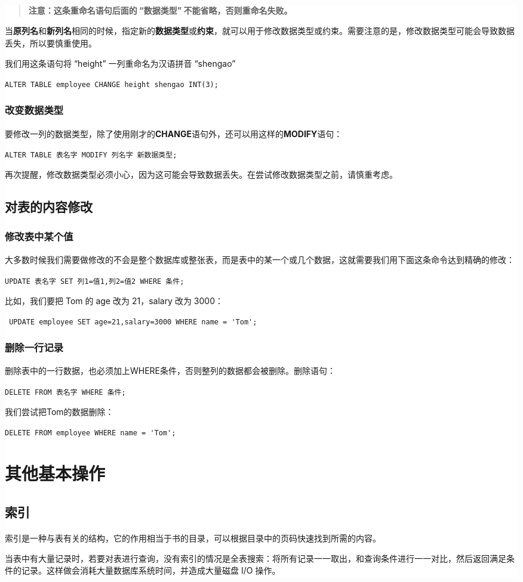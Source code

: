 > **注意：这条重命名语句后面的 “数据类型” 不能省略，否则重命名失败。**

当**原列名**和**新列名**相同的时候，指定新的**数据类型**或**约束**，就可以用于修改数据类型或约束。需要注意的是，修改数据类型可能会导致数据丢失，所以要慎重使用。

我们用这条语句将 “height” 一列重命名为汉语拼音 “shengao” 

```mysql
ALTER TABLE employee CHANGE height shengao INT(3);
```

### 改变数据类型

要修改一列的数据类型，除了使用刚才的**CHANGE**语句外，还可以用这样的**MODIFY**语句：

```MYSQL
ALTER TABLE 表名字 MODIFY 列名字 新数据类型;
```

再次提醒，修改数据类型必须小心，因为这可能会导致数据丢失。在尝试修改数据类型之前，请慎重考虑。

## 对表的内容修改

### 修改表中某个值

大多数时候我们需要做修改的不会是整个数据库或整张表，而是表中的某一个或几个数据，这就需要我们用下面这条命令达到精确的修改：

```mysql
UPDATE 表名字 SET 列1=值1,列2=值2 WHERE 条件;
```

比如，我们要把 Tom 的 age 改为 21，salary 改为 3000：

```mysql
 UPDATE employee SET age=21,salary=3000 WHERE name = 'Tom';
```

###  删除一行记录

删除表中的一行数据，也必须加上WHERE条件，否则整列的数据都会被删除。删除语句：

```MYSQL
DELETE FROM 表名字 WHERE 条件;
```

我们尝试把Tom的数据删除：

````MYSQL
DELETE FROM employee WHERE name = 'Tom';
````

# 其他基本操作

## 索引

索引是一种与表有关的结构，它的作用相当于书的目录，可以根据目录中的页码快速找到所需的内容。

当表中有大量记录时，若要对表进行查询，没有索引的情况是全表搜索：将所有记录一一取出，和查询条件进行一一对比，然后返回满足条件的记录。这样做会消耗大量数据库系统时间，并造成大量磁盘 I/O 操作。
